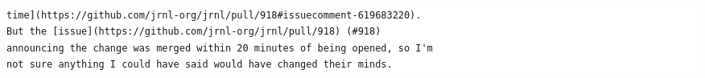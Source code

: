     time](https://github.com/jrnl-org/jrnl/pull/918#issuecomment-619683220).
    But the [issue](https://github.com/jrnl-org/jrnl/pull/918) (#918)
    announcing the change was merged within 20 minutes of being opened, so I'm
    not sure anything I could have said would have changed their minds.
[^14]: this can and should be flushed out into a full blog post. But another day.
[^15]: and I work on Windows. And I work with Python because Python has had
    good Windows support.
[^16]: <https://pip-tools.readthedocs.io/en/latest/>
[^17]: [jrnl-org/jrnl's Code of
    Conduct](https://github.com/jrnl-org/jrnl/blob/c7b204022a0201a174244163c6ebfa107e8906d2/CODE_OF_CONDUCT.md):
    the *Contributor Code of Conduct*.
[^18]: I imagine in the issue tracker for the project.
[^19]: I think he got a job with or founded a startup, and I suspect he
    probably moved continents.
[^20]: In the intervening time, I ended up releasing personal forks of several
    Pelican plugins. The process is no longer new or scary, but still can be a
    fair bit of work. And that experience has given me the confidence to go
    forward with this fork.
[^21]: February 16, 2018
[^22]: July 5, 2019; [my comment, at the
    time](https://github.com/jrnl-org/jrnl/issues/591#issuecomment-508821983)
[^23]: my (pending) codename for these releases is ⚜ *Fluer-de-lis*. The
    reference is to the Lily, a flower that is a symbol of purity and rebirth.
[^24]: see [Pull Request #1216](https://github.com/jrnl-org/jrnl/pull/1216) and
    [Discussion #1006](https://github.com/jrnl-org/jrnl/issues/1006)
[^25]: [Issue #1065](https://github.com/jrnl-org/jrnl/issues/1065)
[^26]: in particular, Pelican could no longer find the metadata block and
    instead rendered the text of each entry as if it was a code block.
[^27]: I'm sure I wrote the code to do this, but can't find the Pull Request at
    the moment. Maybe I figured the suggestion wouldn't go anyway.
[^28]: [Pull Request #1337](https://github.com/jrnl-org/jrnl/pull/1337/files)
[^29]: <https://github.com/jrnl-org/jrnl/blob/v2.6/pyproject.toml#L25>
[^30]: perhaps because I was looking for a *breaking change* rather than a *bug
    fix*.
[^31]: [this
    comment](https://github.com/jrnl-org/jrnl/pull/1337#discussion_r711646511)
    and [this
    one](https://github.com/jrnl-org/jrnl/pull/1337#discussion_r730316274), in
    particular. I can't find those exact quoted words, but that was the
    sentiment I was left with.
[^32]: [this comment](https://github.com/jrnl-org/jrnl/pull/1337#discussion_r711646511)
[^33]: So no *make*. But [Invoke](https://www.pyinvoke.org/), written in
    Python, works well for many of *make*'s use cases.
[^34]: and still today
[^35]: [Pull Request #110](https://github.com/jrnl-org/jrnl/pull/110), dated
    November 27, 2013
[^36]: but likely recorded in the issue tracker
[^37]: [Pull Request #258](https://github.com/jrnl-org/jrnl/pull/258), opened
    July 30, 2014.


[^1]: October 18, 2021 todo item: "fork jrnl"
[^2]: main landing page at [jrnl.sh](https://jrnl.sh/en/stable/), code at
[^3]: <https://github.com/jrnl-org/jrnl/tree/v2.6>
[^4]: this varies by OS, so run `jrnl --list` to see where yours is stored.
[^5]: [Pull Request #1115](https://github.com/jrnl-org/jrnl/pull/1115)
[^6]: I've started using [Obsidian](https://obsidian.md/) to take notes on my
[^7]: The initial draft of this post was written before the v4 release, when
[^8]: also: tiny file size, easy to put under version control, no proprietary
[^9]: includes limitations on embedded text formating, storing pictures,
[^10]: Markdown has several variants and many extensions. If you're starting
[^11]: ReST is older than Markdown and has always had a [full
[^12]: [version 2.3.1
[^13]: as I detailed [at the